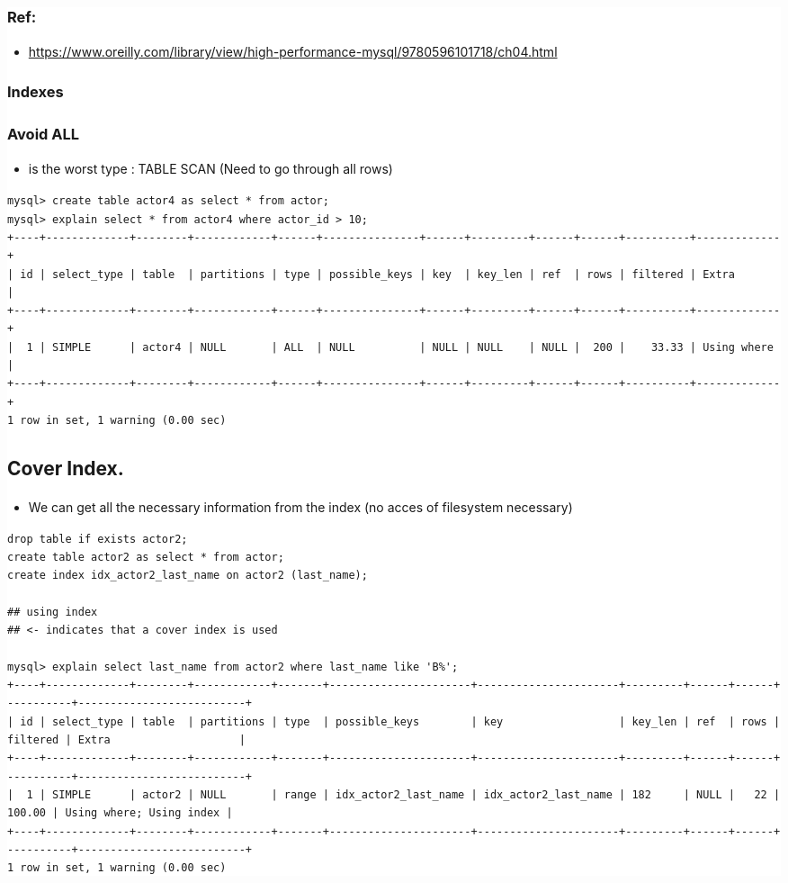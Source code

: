 ### Ref:

  * https://www.oreilly.com/library/view/high-performance-mysql/9780596101718/ch04.html

### Indexes


### Avoid ALL

  * is the worst type : TABLE SCAN (Need to go through all rows) 

```
mysql> create table actor4 as select * from actor;
mysql> explain select * from actor4 where actor_id > 10;
+----+-------------+--------+------------+------+---------------+------+---------+------+------+----------+-------------+
| id | select_type | table  | partitions | type | possible_keys | key  | key_len | ref  | rows | filtered | Extra       |
+----+-------------+--------+------------+------+---------------+------+---------+------+------+----------+-------------+
|  1 | SIMPLE      | actor4 | NULL       | ALL  | NULL          | NULL | NULL    | NULL |  200 |    33.33 | Using where |
+----+-------------+--------+------------+------+---------------+------+---------+------+------+----------+-------------+
1 row in set, 1 warning (0.00 sec)
```

## Cover Index. 
 
  * We can get all the necessary information from the index (no acces of filesystem necessary) 

```
drop table if exists actor2;
create table actor2 as select * from actor;
create index idx_actor2_last_name on actor2 (last_name); 

## using index 
## <- indicates that a cover index is used 

mysql> explain select last_name from actor2 where last_name like 'B%';
+----+-------------+--------+------------+-------+----------------------+----------------------+---------+------+------+----------+--------------------------+
| id | select_type | table  | partitions | type  | possible_keys        | key                  | key_len | ref  | rows | filtered | Extra                    |
+----+-------------+--------+------------+-------+----------------------+----------------------+---------+------+------+----------+--------------------------+
|  1 | SIMPLE      | actor2 | NULL       | range | idx_actor2_last_name | idx_actor2_last_name | 182     | NULL |   22 |   100.00 | Using where; Using index |
+----+-------------+--------+------------+-------+----------------------+----------------------+---------+------+------+----------+--------------------------+
1 row in set, 1 warning (0.00 sec)

```
